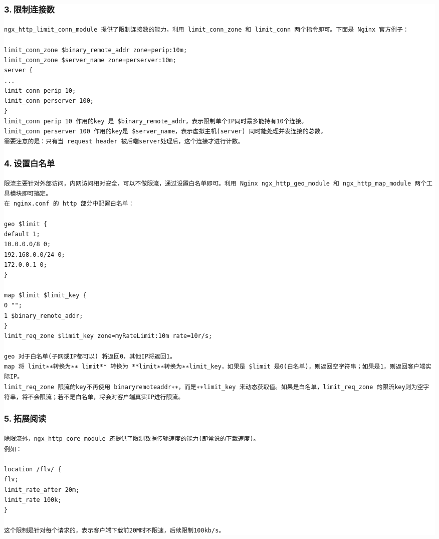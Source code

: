 ### 3. 限制连接数
``` 
ngx_http_limit_conn_module 提供了限制连接数的能力，利用 limit_conn_zone 和 limit_conn 两个指令即可。下面是 Nginx 官方例子：

limit_conn_zone $binary_remote_addr zone=perip:10m;
limit_conn_zone $server_name zone=perserver:10m;
server {
...
limit_conn perip 10;
limit_conn perserver 100;
}
limit_conn perip 10 作用的key 是 $binary_remote_addr，表示限制单个IP同时最多能持有10个连接。
limit_conn perserver 100 作用的key是 $server_name，表示虚拟主机(server) 同时能处理并发连接的总数。
需要注意的是：只有当 request header 被后端server处理后，这个连接才进行计数。
```

### 4. 设置白名单
``` 
限流主要针对外部访问，内网访问相对安全，可以不做限流，通过设置白名单即可。利用 Nginx ngx_http_geo_module 和 ngx_http_map_module 两个工具模块即可搞定。
在 nginx.conf 的 http 部分中配置白名单：

geo $limit {
default 1;
10.0.0.0/8 0;
192.168.0.0/24 0;
172.0.0.1 0;
}

map $limit $limit_key {
0 "";
1 $binary_remote_addr;
}
limit_req_zone $limit_key zone=myRateLimit:10m rate=10r/s;

geo 对于白名单(子网或IP都可以) 将返回0，其他IP将返回1。
map 将 limit∗∗转换为∗∗ limit** 转换为 **limit∗∗转换为∗∗limit_key，如果是 $limit 是0(白名单)，则返回空字符串；如果是1，则返回客户端实际IP。
limit_req_zone 限流的key不再使用 binaryremoteaddr∗∗，而是∗∗limit_key 来动态获取值。如果是白名单，limit_req_zone 的限流key则为空字符串，将不会限流；若不是白名单，将会对客户端真实IP进行限流。

```

### 5. 拓展阅读
``` 
除限流外，ngx_http_core_module 还提供了限制数据传输速度的能力(即常说的下载速度)。
例如：

location /flv/ {
flv;
limit_rate_after 20m;
limit_rate 100k;
}

这个限制是针对每个请求的，表示客户端下载前20M时不限速，后续限制100kb/s。
```












